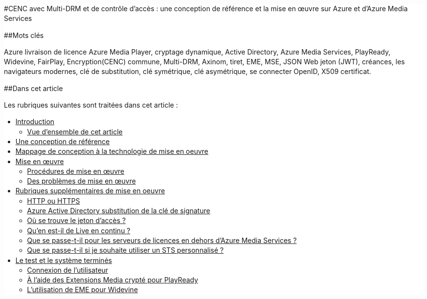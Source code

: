 <properties 
    pageTitle="CENC avec Multi-DRM et de contrôle d’accès : une conception de référence et la mise en œuvre sur Azure et d’Azure Media Services | Microsoft Azure" 
    description="Obtenir des informations sur le Kit Microsoft® lisse en continu Client portage de licence." 
    services="media-services" 
    documentationCenter="" 
    authors="willzhan"  
    manager="erikre" 
    editor=""/>

<tags 
    ms.service="media-services" 
    ms.workload="media" 
    ms.tgt_pltfrm="na" 
    ms.devlang="na" 
    ms.topic="article" 
    ms.date="09/26/2016"  
    ms.author="willzhan;kilroyh;yanmf;juliako"/>

#<a name="cenc-with-multi-drm-and-access-control-a-reference-design-and-implementation-on-azure-and-azure-media-services"></a>CENC avec Multi-DRM et de contrôle d’accès : une conception de référence et la mise en œuvre sur Azure et d’Azure Media Services

##<a name="key-words"></a>Mots clés
 
Azure livraison de licence Azure Media Player, cryptage dynamique, Active Directory, Azure Media Services, PlayReady, Widevine, FairPlay, Encryption(CENC) commune, Multi-DRM, Axinom, tiret, EME, MSE, JSON Web jeton (JWT), créances, les navigateurs modernes, clé de substitution, clé symétrique, clé asymétrique, se connecter OpenID, X509 certificat. 

##<a name="in-this-article"></a>Dans cet article

Les rubriques suivantes sont traitées dans cet article :

- [Introduction](media-services-cenc-with-multidrm-access-control.md#introduction)
    - [Vue d’ensemble de cet article](media-services-cenc-with-multidrm-access-control.md#overview-of-this-article)
- [Une conception de référence](media-services-cenc-with-multidrm-access-control.md#a-reference-design)
- [Mappage de conception à la technologie de mise en oeuvre](media-services-cenc-with-multidrm-access-control.md#mapping-design-to-technology-for-implementation)
- [Mise en œuvre](media-services-cenc-with-multidrm-access-control.md#implementation)
    - [Procédures de mise en œuvre](media-services-cenc-with-multidrm-access-control.md#implementation-procedures)
    - [Des problèmes de mise en œuvre](media-services-cenc-with-multidrm-access-control.md#some-gotchas-in-implementation)
- [Rubriques supplémentaires de mise en oeuvre](media-services-cenc-with-multidrm-access-control.md#additional-topics-for-implementation)
    - [HTTP ou HTTPS](media-services-cenc-with-multidrm-access-control.md#http-or-https)
    - [Azure Active Directory substitution de la clé de signature](media-services-cenc-with-multidrm-access-control.md#azure-active-directory-signing-key-rollover)
    - [Où se trouve le jeton d’accès ?](media-services-cenc-with-multidrm-access-control.md#where-is-the-access-token)
    - [Qu’en est-il de Live en continu ?](media-services-cenc-with-multidrm-access-control.md#what-about-live-streaming)
    - [Que se passe-t-il pour les serveurs de licences en dehors d’Azure Media Services ?](media-services-cenc-with-multidrm-access-control.md#what-about-license-servers-outside-of-azure-media-services)
    - [Que se passe-t-il si je souhaite utiliser un STS personnalisé ?](media-services-cenc-with-multidrm-access-control.md#what-if-i-want-to-use-a-custom-sts)
- [Le test et le système terminés](media-services-cenc-with-multidrm-access-control.md#the-completed-system-and-test)
    - [Connexion de l’utilisateur](media-services-cenc-with-multidrm-access-control.md#user-login)
    - [À l’aide des Extensions Media crypté pour PlayReady](media-services-cenc-with-multidrm-access-control.md#using-encrypted-media-extensipons-for-playready)
    - [L’utilisation de EME pour Widevine](media-services-cenc-with-multidrm-access-control.md#using-eme-for-widevine)